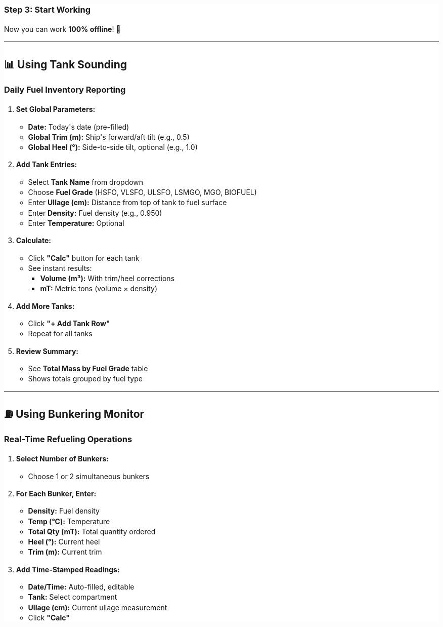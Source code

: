### Step 3: Start Working

Now you can work **100% offline**! 🎉

---

## 📊 Using Tank Sounding

### Daily Fuel Inventory Reporting

1. **Set Global Parameters:**
   - **Date:** Today's date (pre-filled)
   - **Global Trim (m):** Ship's forward/aft tilt (e.g., 0.5)
   - **Global Heel (°):** Side-to-side tilt, optional (e.g., 1.0)

2. **Add Tank Entries:**
   - Select **Tank Name** from dropdown
   - Choose **Fuel Grade** (HSFO, VLSFO, ULSFO, LSMGO, MGO, BIOFUEL)
   - Enter **Ullage (cm):** Distance from top of tank to fuel surface
   - Enter **Density:** Fuel density (e.g., 0.950)
   - Enter **Temperature:** Optional

3. **Calculate:**
   - Click **"Calc"** button for each tank
   - See instant results:
     - **Volume (m³):** With trim/heel corrections
     - **mT:** Metric tons (volume × density)

4. **Add More Tanks:**
   - Click **"+ Add Tank Row"**
   - Repeat for all tanks

5. **Review Summary:**
   - See **Total Mass by Fuel Grade** table
   - Shows totals grouped by fuel type

---

## ⛽ Using Bunkering Monitor

### Real-Time Refueling Operations

1. **Select Number of Bunkers:**
   - Choose 1 or 2 simultaneous bunkers

2. **For Each Bunker, Enter:**
   - **Density:** Fuel density
   - **Temp (°C):** Temperature
   - **Total Qty (mT):** Total quantity ordered
   - **Heel (°):** Current heel
   - **Trim (m):** Current trim

3. **Add Time-Stamped Readings:**
   - **Date/Time:** Auto-filled, editable
   - **Tank:** Select compartment
   - **Ullage (cm):** Current ullage measurement
   - Click **"Calc"**
